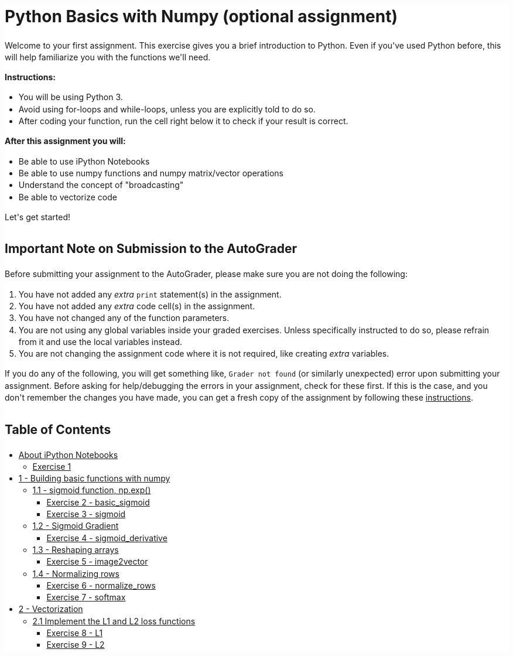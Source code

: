 # Python Basics with Numpy (optional assignment)

Welcome to your first assignment. This exercise gives you a brief introduction to Python. Even if you've used Python before, this will help familiarize you with the functions we'll need.  

**Instructions:**
- You will be using Python 3.
- Avoid using for-loops and while-loops, unless you are explicitly told to do so.
- After coding your function, run the cell right below it to check if your result is correct.

**After this assignment you will:**
- Be able to use iPython Notebooks
- Be able to use numpy functions and numpy matrix/vector operations
- Understand the concept of "broadcasting"
- Be able to vectorize code

Let's get started!

## Important Note on Submission to the AutoGrader

Before submitting your assignment to the AutoGrader, please make sure you are not doing the following:

1. You have not added any _extra_ `print` statement(s) in the assignment.
2. You have not added any _extra_ code cell(s) in the assignment.
3. You have not changed any of the function parameters.
4. You are not using any global variables inside your graded exercises. Unless specifically instructed to do so, please refrain from it and use the local variables instead.
5. You are not changing the assignment code where it is not required, like creating _extra_ variables.

If you do any of the following, you will get something like, `Grader not found` (or similarly unexpected) error upon submitting your assignment. Before asking for help/debugging the errors in your assignment, check for these first. If this is the case, and you don't remember the changes you have made, you can get a fresh copy of the assignment by following these [instructions](https://www.coursera.org/learn/neural-networks-deep-learning/supplement/iLwon/h-ow-to-refresh-your-workspace).

## Table of Contents
- [About iPython Notebooks](#0)
    - [Exercise 1](#ex-1)
- [1 - Building basic functions with numpy](#1)
    - [1.1 - sigmoid function, np.exp()](#1-1)
        - [Exercise 2 - basic_sigmoid](#ex-2)
        - [Exercise 3 - sigmoid](#ex-3)
    - [1.2 - Sigmoid Gradient](#1-2)
        - [Exercise 4 - sigmoid_derivative](#ex-4)
    - [1.3 - Reshaping arrays](#1-3)
        - [Exercise 5 - image2vector](#ex-5)
    - [1.4 - Normalizing rows](#1-4)
        - [Exercise 6 - normalize_rows](#ex-6)
        - [Exercise 7 - softmax](#ex-7)
- [2 - Vectorization](#2)
    - [2.1 Implement the L1 and L2 loss functions](#2-1)
        - [Exercise 8 - L1](#ex-8)
        - [Exercise 9 - L2](#ex-9)
